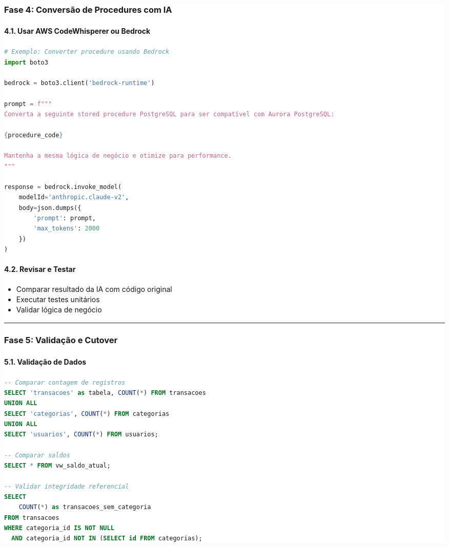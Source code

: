### Fase 4: Conversão de Procedures com IA

#### 4.1. Usar AWS CodeWhisperer ou Bedrock

```python
# Exemplo: Converter procedure usando Bedrock
import boto3

bedrock = boto3.client('bedrock-runtime')

prompt = f"""
Converta a seguinte stored procedure PostgreSQL para ser compatível com Aurora PostgreSQL:

{procedure_code}

Mantenha a mesma lógica de negócio e otimize para performance.
"""

response = bedrock.invoke_model(
    modelId='anthropic.claude-v2',
    body=json.dumps({
        'prompt': prompt,
        'max_tokens': 2000
    })
)
```

#### 4.2. Revisar e Testar

- Comparar resultado da IA com código original
- Executar testes unitários
- Validar lógica de negócio

---

### Fase 5: Validação e Cutover

#### 5.1. Validação de Dados

```sql
-- Comparar contagem de registros
SELECT 'transacoes' as tabela, COUNT(*) FROM transacoes
UNION ALL
SELECT 'categorias', COUNT(*) FROM categorias
UNION ALL
SELECT 'usuarios', COUNT(*) FROM usuarios;

-- Comparar saldos
SELECT * FROM vw_saldo_atual;

-- Validar integridade referencial
SELECT 
    COUNT(*) as transacoes_sem_categoria
FROM transacoes 
WHERE categoria_id IS NOT NULL 
  AND categoria_id NOT IN (SELECT id FROM categorias);
```
